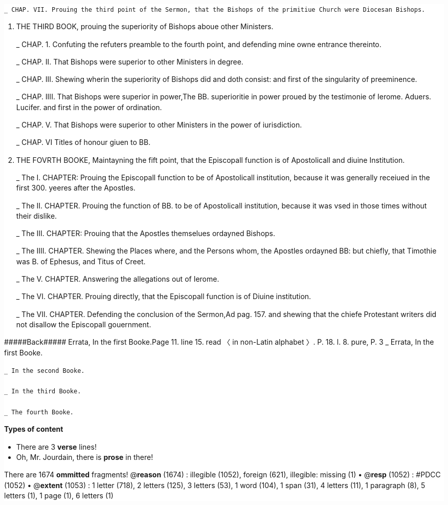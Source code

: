     _ CHAP. VII. Prouing the third point of the Sermon, that the Bishops of the primitiue Church were Diocesan Bishops.

1. THE THIRD BOOK, prouing the superiority of Bishops aboue other Ministers.

    _ CHAP. 1. Confuting the refuters preamble to the fourth point, and defending mine owne entrance thereinto.

    _ CHAP. II. That Bishops were superior to other Ministers in degree.

    _ CHAP. III. Shewing wherin the superiority of Bishops did and doth consist: and first of the singularity of preeminence.

    _ CHAP. IIII. That Bishops were superior in power,The BB. superioritie in power proued by the testimonie of Ierome. Aduers. Lucifer. and first in the power of ordination.

    _ CHAP. V. That Bishops were superior to other Ministers in the power of iurisdiction.

    _ CHAP. VI Titles of honour giuen to BB.

1. THE FOVRTH BOOKE, Maintayning the fift point, that the Episcopall function is of Apostolicall and diuine Institution.

    _ The I. CHAPTER: Prouing the Episcopall function to be of Apostolicall institution, because it was generally receiued in the first 300. yeeres after the Apostles.

    _ The II. CHAPTER. Prouing the function of BB. to be of Apostolicall institution, because it was vsed in those times without their dislike.

    _ The III. CHAPTER: Prouing that the Apostles themselues ordayned Bishops.

    _ The IIII. CHAPTER. Shewing the Places where, and the Persons whom, the Apostles ordayned BB: but chiefly, that Timothie was B. of Ephesus, and Titus of Creet.

    _ The V. CHAPTER. Answering the allegations out of Ierome.

    _ The VI. CHAPTER. Prouing directly, that the Episcopall function is of Diuine institution.

    _ The VII. CHAPTER. Defending the conclusion of the Sermon,Ad pag. 157. and shewing that the chiefe Protestant writers did not disallow the Episcopall gouernment.

#####Back#####
Errata, In the first Booke.Page 11. line 15. read 〈 in non-Latin alphabet 〉. P. 18. l. 8. pure, P. 3
    _ Errata, In the first Booke.

    _ In the second Booke.

    _ In the third Booke.

    _ The fourth Booke.

**Types of content**

  * There are 3 **verse** lines!
  * Oh, Mr. Jourdain, there is **prose** in there!

There are 1674 **ommitted** fragments! 
 @__reason__ (1674) : illegible (1052), foreign (621), illegible: missing (1)  •  @__resp__ (1052) : #PDCC (1052)  •  @__extent__ (1053) : 1 letter (718), 2 letters (125), 3 letters (53), 1 word (104), 1 span (31), 4 letters (11), 1 paragraph (8), 5 letters (1), 1 page (1), 6 letters (1)
